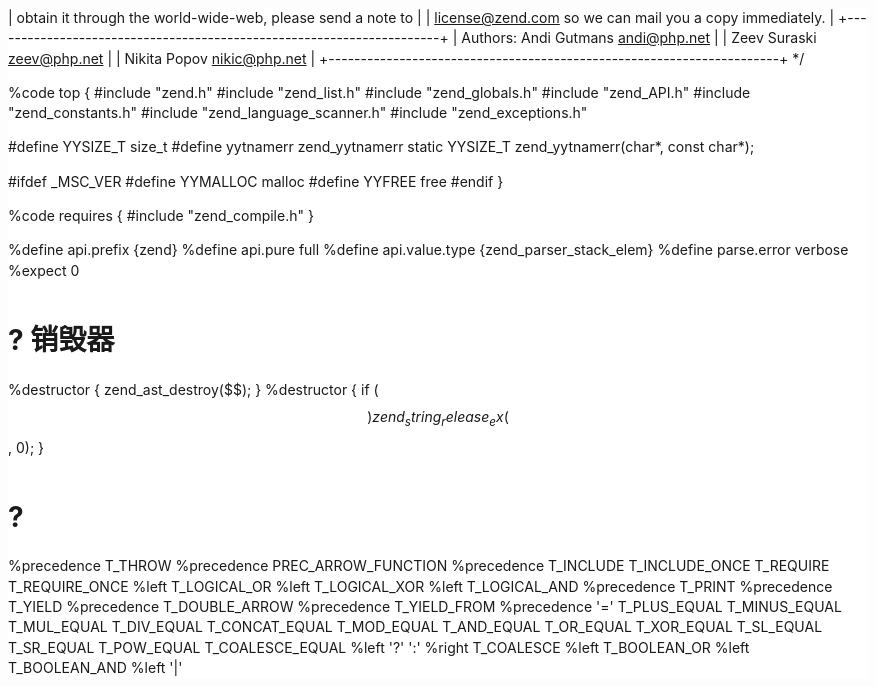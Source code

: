    | obtain it through the world-wide-web, please send a note to          |
   | license@zend.com so we can mail you a copy immediately.              |
   +----------------------------------------------------------------------+
   | Authors: Andi Gutmans <andi@php.net>                                 |
   |          Zeev Suraski <zeev@php.net>                                 |
   |          Nikita Popov <nikic@php.net>                                |
   +----------------------------------------------------------------------+
*/

%code top {
#include "zend.h"
#include "zend_list.h"
#include "zend_globals.h"
#include "zend_API.h"
#include "zend_constants.h"
#include "zend_language_scanner.h"
#include "zend_exceptions.h"

#define YYSIZE_T size_t
#define yytnamerr zend_yytnamerr
static YYSIZE_T zend_yytnamerr(char*, const char*);

#ifdef _MSC_VER
#define YYMALLOC malloc
#define YYFREE free
#endif
}

%code requires {
#include "zend_compile.h"
}

%define api.prefix {zend}
%define api.pure full
%define api.value.type {zend_parser_stack_elem}
%define parse.error verbose
%expect 0

# ? 销毁器
%destructor { zend_ast_destroy($$); } <ast>
%destructor { if ($$) zend_string_release_ex($$, 0); } <str>

# ?
%precedence T_THROW
%precedence PREC_ARROW_FUNCTION
%precedence T_INCLUDE T_INCLUDE_ONCE T_REQUIRE T_REQUIRE_ONCE
%left T_LOGICAL_OR
%left T_LOGICAL_XOR
%left T_LOGICAL_AND
%precedence T_PRINT
%precedence T_YIELD
%precedence T_DOUBLE_ARROW
%precedence T_YIELD_FROM
%precedence '=' T_PLUS_EQUAL T_MINUS_EQUAL T_MUL_EQUAL T_DIV_EQUAL T_CONCAT_EQUAL T_MOD_EQUAL T_AND_EQUAL T_OR_EQUAL T_XOR_EQUAL T_SL_EQUAL T_SR_EQUAL T_POW_EQUAL T_COALESCE_EQUAL
%left '?' ':'
%right T_COALESCE
%left T_BOOLEAN_OR
%left T_BOOLEAN_AND
%left '|'